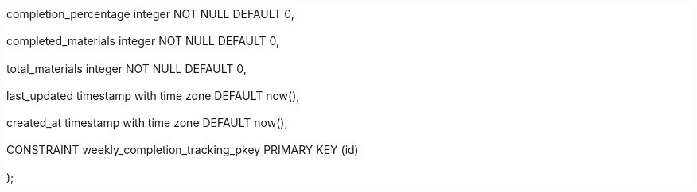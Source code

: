 completion\_percentage integer NOT NULL DEFAULT 0,

completed\_materials integer NOT NULL DEFAULT 0,

total\_materials integer NOT NULL DEFAULT 0,

last\_updated timestamp with time zone DEFAULT now(),

created\_at timestamp with time zone DEFAULT now(),

CONSTRAINT weekly\_completion\_tracking\_pkey PRIMARY KEY (id)

);
